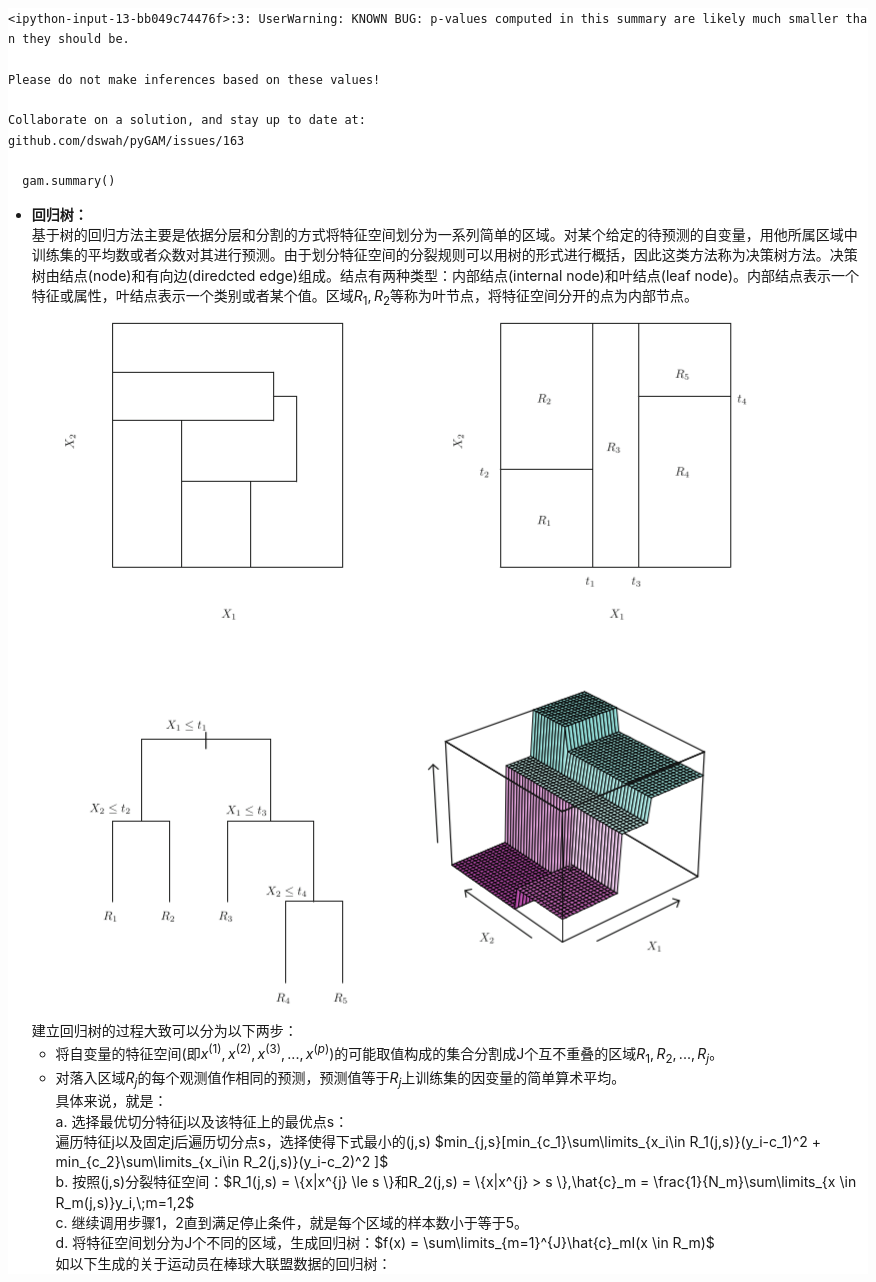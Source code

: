 
    
    <ipython-input-13-bb049c74476f>:3: UserWarning: KNOWN BUG: p-values computed in this summary are likely much smaller than they should be. 
     
    Please do not make inferences based on these values! 
    
    Collaborate on a solution, and stay up to date at: 
    github.com/dswah/pyGAM/issues/163 
    
      gam.summary()


   - **回归树：**                                   
      基于树的回归方法主要是依据分层和分割的方式将特征空间划分为一系列简单的区域。对某个给定的待预测的自变量，用他所属区域中训练集的平均数或者众数对其进行预测。由于划分特征空间的分裂规则可以用树的形式进行概括，因此这类方法称为决策树方法。决策树由结点(node)和有向边(diredcted edge)组成。结点有两种类型：内部结点(internal node)和叶结点(leaf node)。内部结点表示一个特征或属性，叶结点表示一个类别或者某个值。区域$R_1,R_2$等称为叶节点，将特征空间分开的点为内部节点。                           
      ![jupyter](./1.7.png)                     
      建立回归树的过程大致可以分为以下两步：          
      - 将自变量的特征空间(即$x^{(1)},x^{(2)},x^{(3)},...,x^{(p)}$)的可能取值构成的集合分割成J个互不重叠的区域$R_1,R_2,...,R_j$。        
      - 对落入区域$R_j$的每个观测值作相同的预测，预测值等于$R_j$上训练集的因变量的简单算术平均。              
      具体来说，就是：             
      a.  选择最优切分特征j以及该特征上的最优点s：                
      遍历特征j以及固定j后遍历切分点s，选择使得下式最小的(j,s)  $min_{j,s}[min_{c_1}\sum\limits_{x_i\in R_1(j,s)}(y_i-c_1)^2 + min_{c_2}\sum\limits_{x_i\in R_2(j,s)}(y_i-c_2)^2 ]$                           
       b. 按照(j,s)分裂特征空间：$R_1(j,s) = \{x|x^{j} \le s \}和R_2(j,s) = \{x|x^{j} > s \},\hat{c}_m = \frac{1}{N_m}\sum\limits_{x \in R_m(j,s)}y_i,\;m=1,2$                           
       c. 继续调用步骤1，2直到满足停止条件，就是每个区域的样本数小于等于5。        
       d. 将特征空间划分为J个不同的区域，生成回归树：$f(x) = \sum\limits_{m=1}^{J}\hat{c}_mI(x \in R_m)$                
       如以下生成的关于运动员在棒球大联盟数据的回归树：             